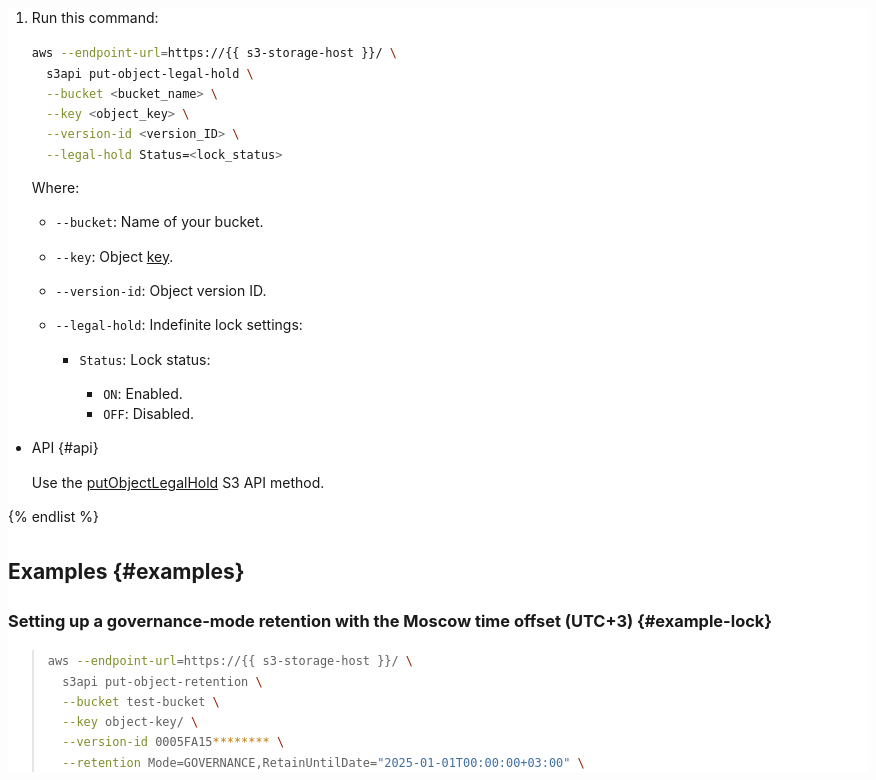   1. Run this command:

     ```bash
     aws --endpoint-url=https://{{ s3-storage-host }}/ \
       s3api put-object-legal-hold \
       --bucket <bucket_name> \
       --key <object_key> \
       --version-id <version_ID> \
       --legal-hold Status=<lock_status>
     ```

     Where:

     * `--bucket`: Name of your bucket.
     * `--key`: Object [key](../../concepts/object.md#key).
     * `--version-id`: Object version ID.
     * `--legal-hold`: Indefinite lock settings:

       * `Status`: Lock status:

         * `ON`: Enabled.
         * `OFF`: Disabled.

- API {#api}

  Use the [putObjectLegalHold](../../s3/api-ref/object/putobjectlegalhold.md) S3 API method.

{% endlist %}

## Examples {#examples}

### Setting up a governance-mode retention with the Moscow time offset (UTC+3) {#example-lock}

> ```bash
> aws --endpoint-url=https://{{ s3-storage-host }}/ \
>   s3api put-object-retention \
>   --bucket test-bucket \
>   --key object-key/ \
>   --version-id 0005FA15******** \
>   --retention Mode=GOVERNANCE,RetainUntilDate="2025-01-01T00:00:00+03:00" \
> ```